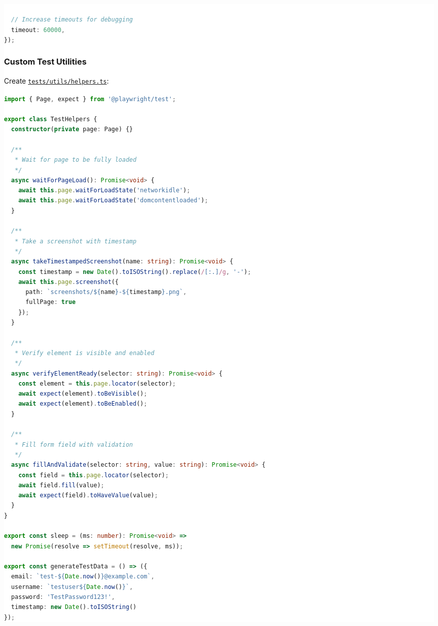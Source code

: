```typescript
  
  // Increase timeouts for debugging
  timeout: 60000,
});
```

### **Custom Test Utilities**

Create [`tests/utils/helpers.ts`](tests/utils/helpers.ts:1):
```typescript
import { Page, expect } from '@playwright/test';

export class TestHelpers {
  constructor(private page: Page) {}

  /**
   * Wait for page to be fully loaded
   */
  async waitForPageLoad(): Promise<void> {
    await this.page.waitForLoadState('networkidle');
    await this.page.waitForLoadState('domcontentloaded');
  }

  /**
   * Take a screenshot with timestamp
   */
  async takeTimestampedScreenshot(name: string): Promise<void> {
    const timestamp = new Date().toISOString().replace(/[:.]/g, '-');
    await this.page.screenshot({ 
      path: `screenshots/${name}-${timestamp}.png`,
      fullPage: true 
    });
  }

  /**
   * Verify element is visible and enabled
   */
  async verifyElementReady(selector: string): Promise<void> {
    const element = this.page.locator(selector);
    await expect(element).toBeVisible();
    await expect(element).toBeEnabled();
  }

  /**
   * Fill form field with validation
   */
  async fillAndValidate(selector: string, value: string): Promise<void> {
    const field = this.page.locator(selector);
    await field.fill(value);
    await expect(field).toHaveValue(value);
  }
}

export const sleep = (ms: number): Promise<void> => 
  new Promise(resolve => setTimeout(resolve, ms));

export const generateTestData = () => ({
  email: `test-${Date.now()}@example.com`,
  username: `testuser${Date.now()}`,
  password: 'TestPassword123!',
  timestamp: new Date().toISOString()
});
```
